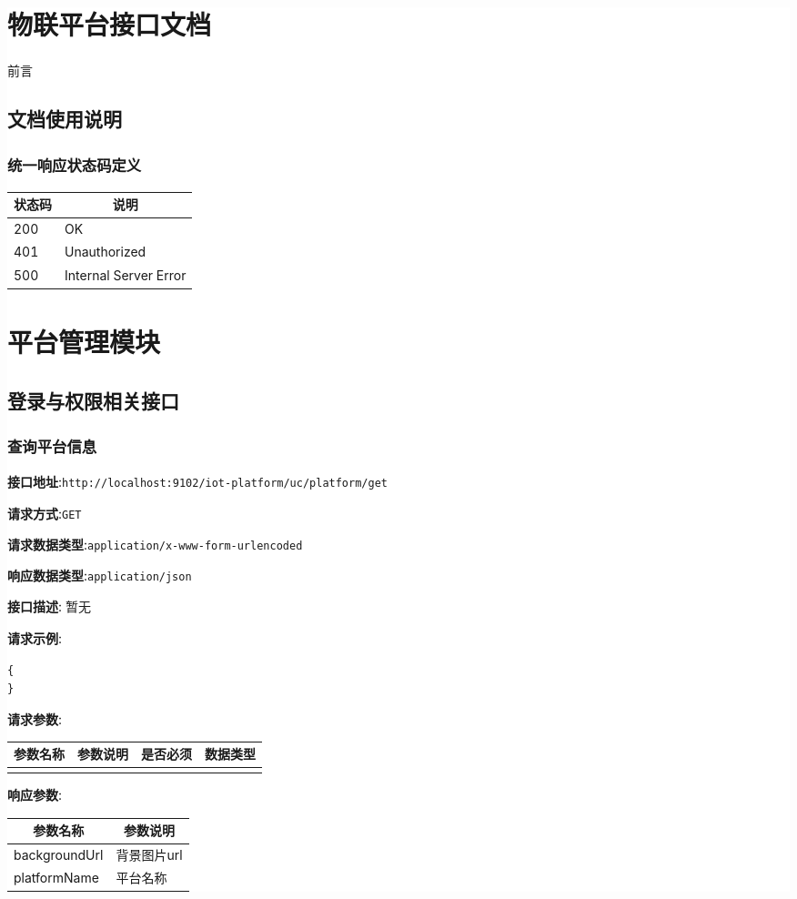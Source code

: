 # 物联平台接口文档

前言

## 文档使用说明

### 统一响应状态码定义

| 状态码 | 说明                  |
| ------ | --------------------- |
| 200    | OK                    |
| 401    | Unauthorized          |
| 500    | Internal Server Error |

# 平台管理模块

## 登录与权限相关接口


###  查询平台信息

**接口地址**:`http://localhost:9102/iot-platform/uc/platform/get`

**请求方式**:`GET`

**请求数据类型**:`application/x-www-form-urlencoded`

**响应数据类型**:`application/json`

**接口描述**: 暂无

**请求示例**:


```javascript
{
}
```


**请求参数**:


| 参数名称 | 参数说明 | 是否必须 | 数据类型 |
| -------- | -------- | -------- | -------- |
|||||

**响应参数**:


| 参数名称 | 参数说明 |
| -------- | -------- |
|backgroundUrl|背景图片url|
|platformName|平台名称|
